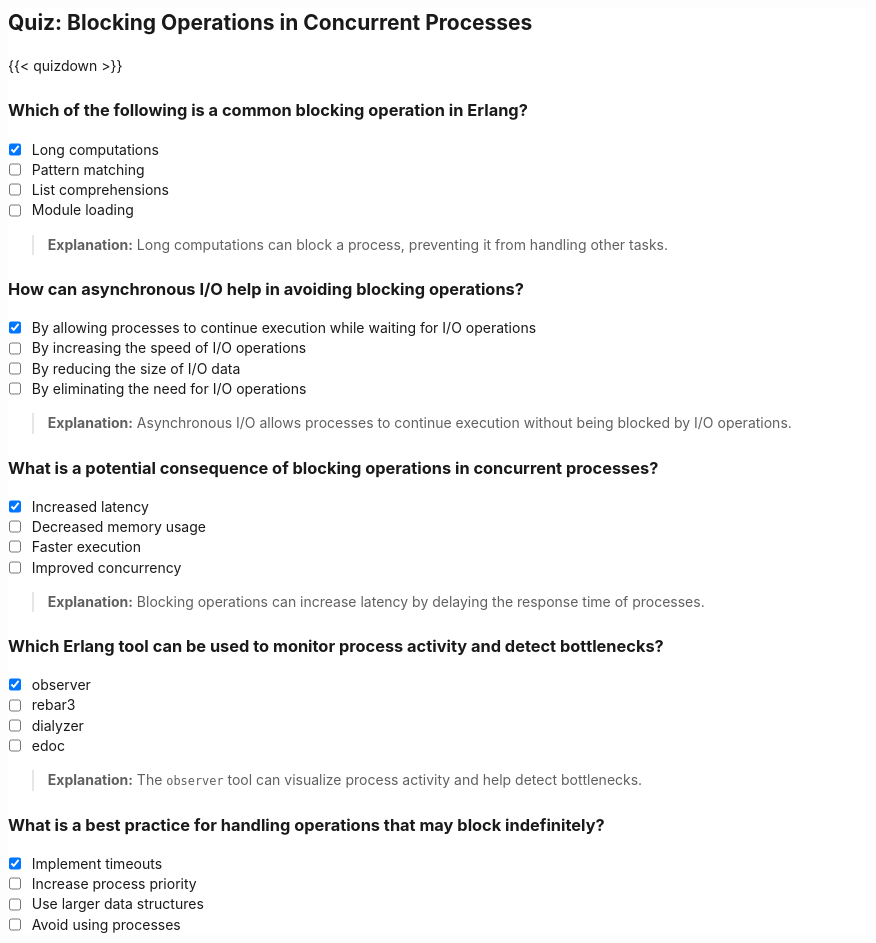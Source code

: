 ## Quiz: Blocking Operations in Concurrent Processes

{{< quizdown >}}

### Which of the following is a common blocking operation in Erlang?

- [x] Long computations
- [ ] Pattern matching
- [ ] List comprehensions
- [ ] Module loading

> **Explanation:** Long computations can block a process, preventing it from handling other tasks.

### How can asynchronous I/O help in avoiding blocking operations?

- [x] By allowing processes to continue execution while waiting for I/O operations
- [ ] By increasing the speed of I/O operations
- [ ] By reducing the size of I/O data
- [ ] By eliminating the need for I/O operations

> **Explanation:** Asynchronous I/O allows processes to continue execution without being blocked by I/O operations.

### What is a potential consequence of blocking operations in concurrent processes?

- [x] Increased latency
- [ ] Decreased memory usage
- [ ] Faster execution
- [ ] Improved concurrency

> **Explanation:** Blocking operations can increase latency by delaying the response time of processes.

### Which Erlang tool can be used to monitor process activity and detect bottlenecks?

- [x] observer
- [ ] rebar3
- [ ] dialyzer
- [ ] edoc

> **Explanation:** The `observer` tool can visualize process activity and help detect bottlenecks.

### What is a best practice for handling operations that may block indefinitely?

- [x] Implement timeouts
- [ ] Increase process priority
- [ ] Use larger data structures
- [ ] Avoid using processes
